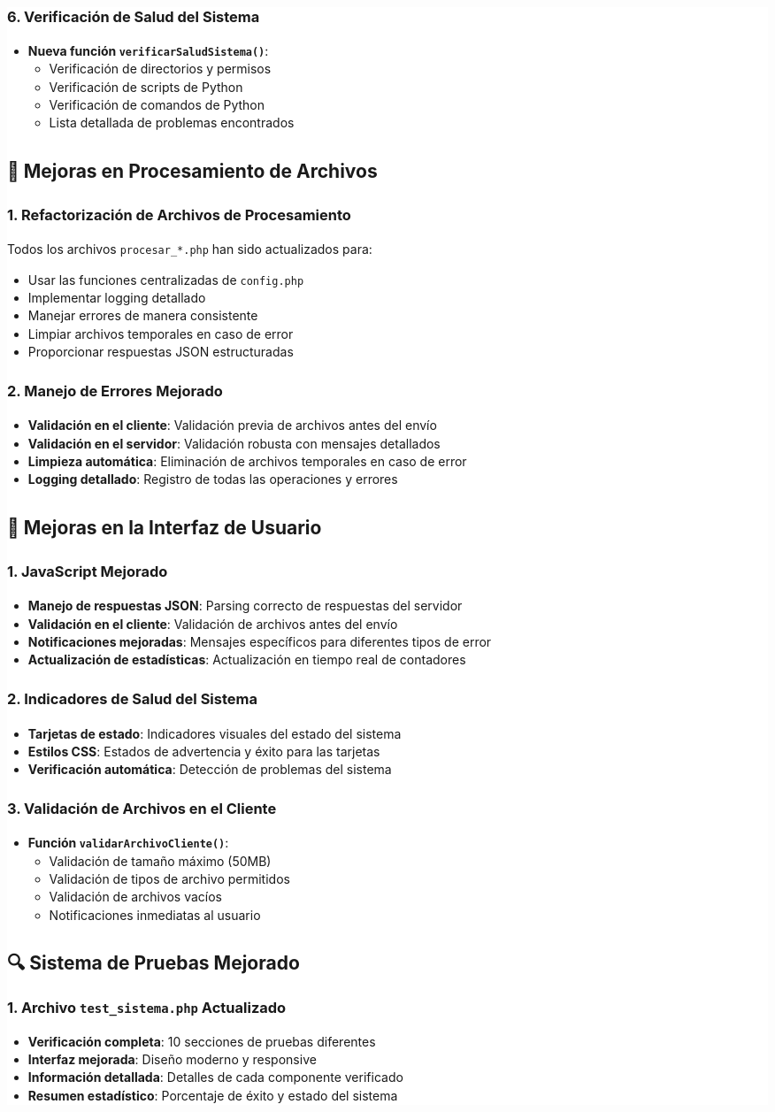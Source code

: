 ### 6. Verificación de Salud del Sistema
- **Nueva función `verificarSaludSistema()`**:
  - Verificación de directorios y permisos
  - Verificación de scripts de Python
  - Verificación de comandos de Python
  - Lista detallada de problemas encontrados

## 🚀 Mejoras en Procesamiento de Archivos

### 1. Refactorización de Archivos de Procesamiento
Todos los archivos `procesar_*.php` han sido actualizados para:
- Usar las funciones centralizadas de `config.php`
- Implementar logging detallado
- Manejar errores de manera consistente
- Limpiar archivos temporales en caso de error
- Proporcionar respuestas JSON estructuradas

### 2. Manejo de Errores Mejorado
- **Validación en el cliente**: Validación previa de archivos antes del envío
- **Validación en el servidor**: Validación robusta con mensajes detallados
- **Limpieza automática**: Eliminación de archivos temporales en caso de error
- **Logging detallado**: Registro de todas las operaciones y errores

## 🎨 Mejoras en la Interfaz de Usuario

### 1. JavaScript Mejorado
- **Manejo de respuestas JSON**: Parsing correcto de respuestas del servidor
- **Validación en el cliente**: Validación de archivos antes del envío
- **Notificaciones mejoradas**: Mensajes específicos para diferentes tipos de error
- **Actualización de estadísticas**: Actualización en tiempo real de contadores

### 2. Indicadores de Salud del Sistema
- **Tarjetas de estado**: Indicadores visuales del estado del sistema
- **Estilos CSS**: Estados de advertencia y éxito para las tarjetas
- **Verificación automática**: Detección de problemas del sistema

### 3. Validación de Archivos en el Cliente
- **Función `validarArchivoCliente()`**:
  - Validación de tamaño máximo (50MB)
  - Validación de tipos de archivo permitidos
  - Validación de archivos vacíos
  - Notificaciones inmediatas al usuario

## 🔍 Sistema de Pruebas Mejorado

### 1. Archivo `test_sistema.php` Actualizado
- **Verificación completa**: 10 secciones de pruebas diferentes
- **Interfaz mejorada**: Diseño moderno y responsive
- **Información detallada**: Detalles de cada componente verificado
- **Resumen estadístico**: Porcentaje de éxito y estado del sistema
